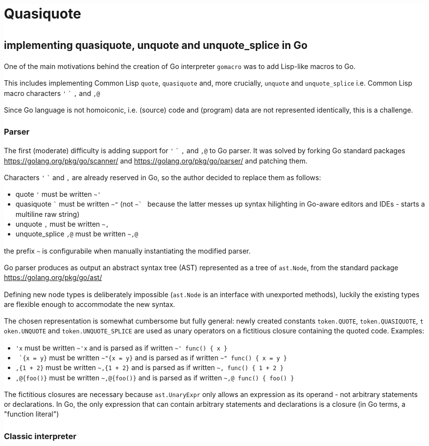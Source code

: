 Quasiquote
==========

implementing quasiquote, unquote and unquote_splice in Go
--------------------------------------------------------

One of the main motivations behind the creation of Go interpreter `gomacro`
was to add Lisp-like macros to Go.

This includes implementing Common Lisp `quote`, `quasiquote` and, more crucially,
`unquote` and `unquote_splice` i.e. Common Lisp macro characters `'` `` ` `` `,` and `,@`

Since Go language is not homoiconic, i.e. (source) code and (program) data
are not represented identically, this is a challenge.

### Parser ###

The first (moderate) difficulty is adding support for `'` `` ` `` `,` and `,@` to Go parser.
It was solved by forking Go standard packages https://golang.org/pkg/go/scanner/
and https://golang.org/pkg/go/parser/ and patching them.

Characters `'` `` ` `` and `,` are already reserved in Go,
so the author decided to replace them as follows:
* quote          `'`  must be written `~'`
* quasiquote `` ` ``  must be written `~"` (not ``~` `` because the latter messes up syntax hilighting in Go-aware editors and IDEs - starts a multiline raw string)
* unquote        `,`  must be written `~,`
* unquote_splice `,@` must be written `~,@`

the prefix `~` is configurabile when manually instantiating the modified parser.

Go parser produces as output an abstract syntax tree (AST) represented as a tree of `ast.Node`,
from the standard package https://golang.org/pkg/go/ast/

Defining new node types is deliberately impossible (`ast.Node` is an interface with unexported methods),
luckily the existing types are flexible enough to accommodate the new syntax.

The chosen representation is somewhat cumbersome but fully general: newly created constants `token.QUOTE`, `token.QUASIQUOTE`,
`token.UNQUOTE` and `token.UNQUOTE_SPLICE` are used as unary operators on a fictitious closure containing the quoted code.
Examples:
* `'x` must be written `~'x` and is parsed as if written `~' func() { x }`
* `` `{x = y}`` must be written `~"{x = y}` and is parsed as if written `~" func() { x = y }`
* `,{1 + 2}`  must be written `~,{1 + 2}` and is parsed as if written `~, func() { 1 + 2 }`
* `,@{foo()}` must be written `~,@{foo()}` and is parsed as if written `~,@ func() { foo() }`

The fictitious closures are necessary because `ast.UnaryExpr` only allows an expression as its operand - not arbitrary
statements or declarations.
In Go, the only expression that can contain arbitrary statements and declarations is a closure (in Go terms, a "function literal")

### Classic interpreter ###
